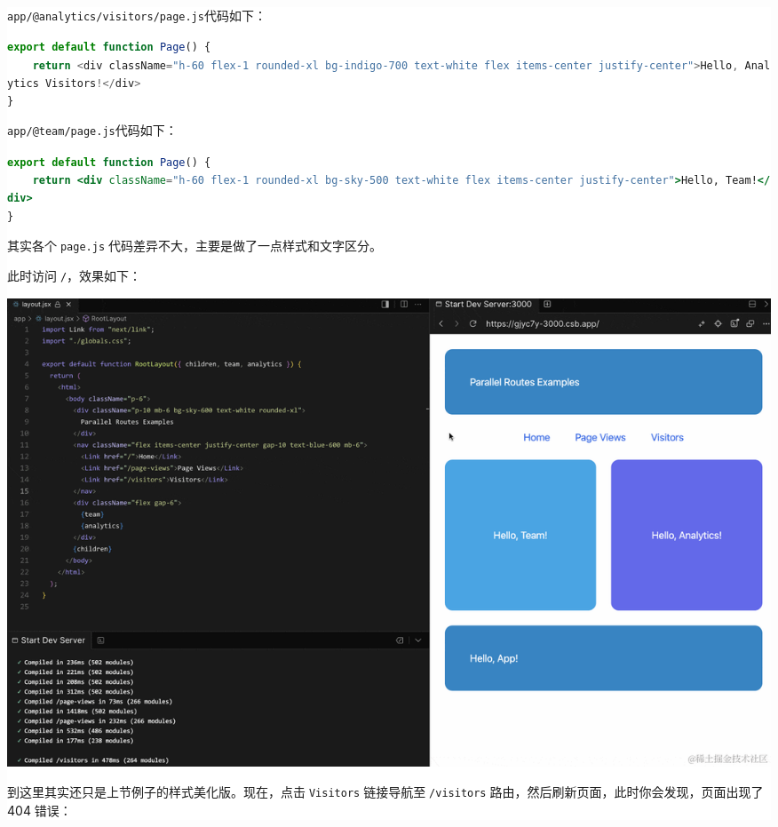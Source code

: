 `app/@analytics/visitors/page.js`代码如下：

```javascript
export default function Page() {
    return <div className="h-60 flex-1 rounded-xl bg-indigo-700 text-white flex items-center justify-center">Hello, Analytics Visitors!</div>
}
```

`app/@team/page.js`代码如下：

```jsx
export default function Page() {
    return <div className="h-60 flex-1 rounded-xl bg-sky-500 text-white flex items-center justify-center">Hello, Team!</div>
}
```

其实各个 `page.js` 代码差异不大，主要是做了一点样式和文字区分。

此时访问 `/`，效果如下：


![parallel-routers-1.gif](NextJS学习笔记-路由篇.assets/03bf7c7e81bc444283375b880e052a39tplv-k3u1fbpfcp-jj-mark0000q75.gif)

到这里其实还只是上节例子的样式美化版。现在，点击 `Visitors` 链接导航至 `/visitors` 路由，然后刷新页面，此时你会发现，页面出现了 404 错误：

